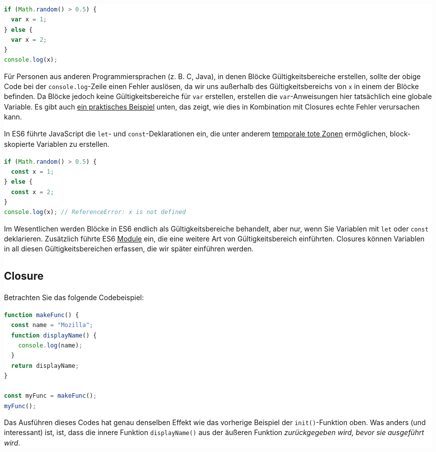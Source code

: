 ```js
if (Math.random() > 0.5) {
  var x = 1;
} else {
  var x = 2;
}
console.log(x);
```

Für Personen aus anderen Programmiersprachen (z. B. C, Java), in denen Blöcke Gültigkeitsbereiche erstellen, sollte der obige Code bei der `console.log`-Zeile einen Fehler auslösen, da wir uns außerhalb des Gültigkeitsbereichs von `x` in einem der Blöcke befinden. Da Blöcke jedoch keine Gültigkeitsbereiche für `var` erstellen, erstellen die `var`-Anweisungen hier tatsächlich eine globale Variable. Es gibt auch [ein praktisches Beispiel](#creating_closures_in_loops_a_common_mistake) unten, das zeigt, wie dies in Kombination mit Closures echte Fehler verursachen kann.

In ES6 führte JavaScript die `let`- und `const`-Deklarationen ein, die unter anderem [temporale tote Zonen](/de/docs/Web/JavaScript/Reference/Statements/let#temporal_dead_zone_tdz) ermöglichen, block-skopierte Variablen zu erstellen.

```js
if (Math.random() > 0.5) {
  const x = 1;
} else {
  const x = 2;
}
console.log(x); // ReferenceError: x is not defined
```

Im Wesentlichen werden Blöcke in ES6 endlich als Gültigkeitsbereiche behandelt, aber nur, wenn Sie Variablen mit `let` oder `const` deklarieren. Zusätzlich führte ES6 [Module](/de/docs/Web/JavaScript/Guide/Modules) ein, die eine weitere Art von Gültigkeitsbereich einführten. Closures können Variablen in all diesen Gültigkeitsbereichen erfassen, die wir später einführen werden.

## Closure

Betrachten Sie das folgende Codebeispiel:

```js
function makeFunc() {
  const name = "Mozilla";
  function displayName() {
    console.log(name);
  }
  return displayName;
}

const myFunc = makeFunc();
myFunc();
```

Das Ausführen dieses Codes hat genau denselben Effekt wie das vorherige Beispiel der `init()`-Funktion oben. Was anders (und interessant) ist, ist, dass die innere Funktion `displayName()` aus der äußeren Funktion _zurückgegeben wird, bevor sie ausgeführt wird_.
